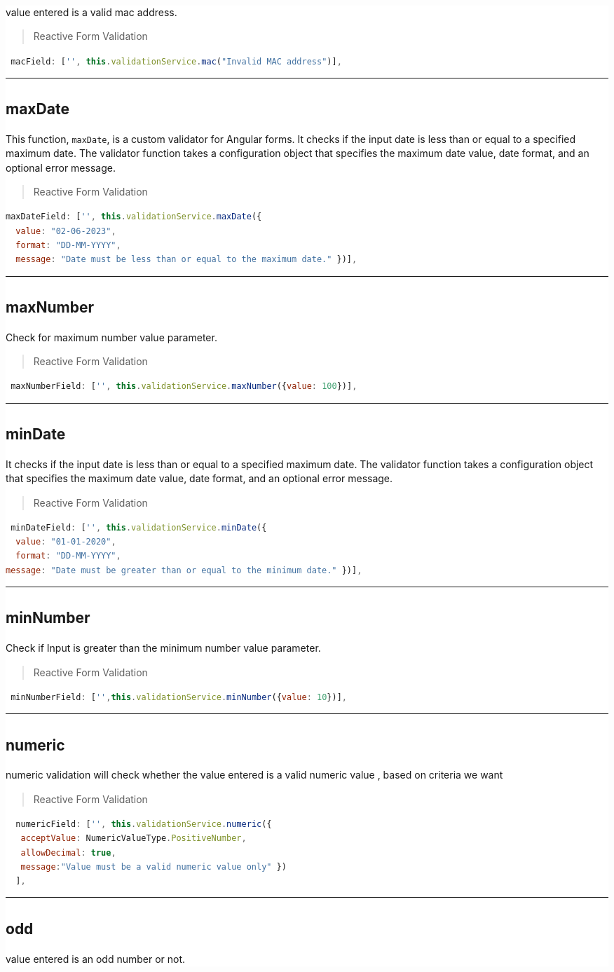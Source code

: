 value entered is a valid mac address.
> Reactive Form Validation
```js
 macField: ['', this.validationService.mac("Invalid MAC address")],  
``` 
___   
## maxDate
This function, `maxDate`, is a custom validator for Angular forms. It checks if the input date is less than or equal to a specified maximum date. The validator function takes a configuration object that specifies the maximum date value, date format, and an optional error message.
> Reactive Form Validation
```js 
maxDateField: ['', this.validationService.maxDate({    
  value: "02-06-2023",    
  format: "DD-MM-YYYY",    
  message: "Date must be less than or equal to the maximum date." })],   
``` 
___   
## maxNumber
Check for maximum number value parameter.
> Reactive Form Validation
```js
 maxNumberField: ['', this.validationService.maxNumber({value: 100})],  
``` 
___   
## minDate
It checks if the input date is less than or equal to a specified maximum date. The validator function takes a configuration object that specifies the maximum date value, date format, and an optional error message.
> Reactive Form Validation
```js
 minDateField: ['', this.validationService.minDate({    
  value: "01-01-2020",    
  format: "DD-MM-YYYY",    
message: "Date must be greater than or equal to the minimum date." })],   
``` 
___   
## minNumber
Check if  Input is greater than the minimum number value parameter.
> Reactive Form Validation
```js
 minNumberField: ['',this.validationService.minNumber({value: 10})],  
``` 
___   
## numeric
numeric validation will check whether the value entered is a valid numeric value , based on criteria we want
> Reactive Form Validation
```js 
  numericField: ['', this.validationService.numeric({    
   acceptValue: NumericValueType.PositiveNumber,    
   allowDecimal: true,    
   message:"Value must be a valid numeric value only" })
  ],   
``` 
___   
## odd
value entered is an odd number or not.
